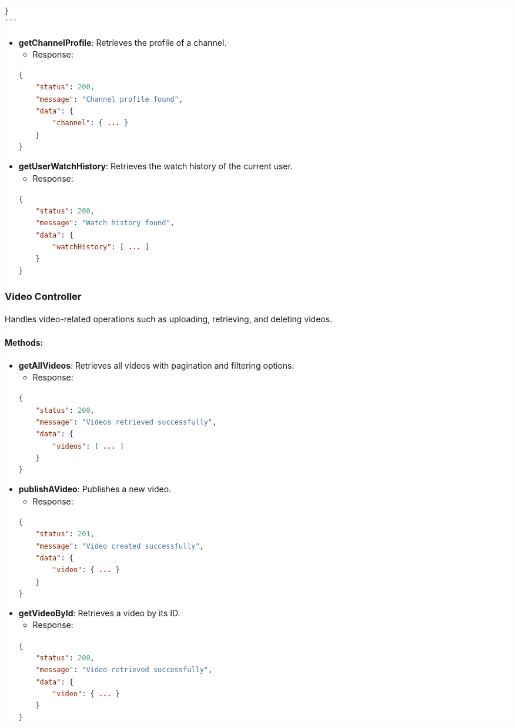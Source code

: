     }
    ```
- **getChannelProfile**: Retrieves the profile of a channel.
    - Response:
    ```json
    {
        "status": 200,
        "message": "Channel profile found",
        "data": {
            "channel": { ... }
        }
    }
    ```
- **getUserWatchHistory**: Retrieves the watch history of the current user.
    - Response:
    ```json
    {
        "status": 200,
        "message": "Watch history found",
        "data": {
            "watchHistory": [ ... ]
        }
    }
    ```

### Video Controller

Handles video-related operations such as uploading, retrieving, and deleting videos.

#### Methods:

- **getAllVideos**: Retrieves all videos with pagination and filtering options.
    - Response:
    ```json
    {
        "status": 200,
        "message": "Videos retrieved successfully",
        "data": {
            "videos": [ ... ]
        }
    }
    ```
- **publishAVideo**: Publishes a new video.
    - Response:
    ```json
    {
        "status": 201,
        "message": "Video created successfully",
        "data": {
            "video": { ... }
        }
    }
    ```
- **getVideoById**: Retrieves a video by its ID.
    - Response:
    ```json
    {
        "status": 200,
        "message": "Video retrieved successfully",
        "data": {
            "video": { ... }
        }
    }
    ```